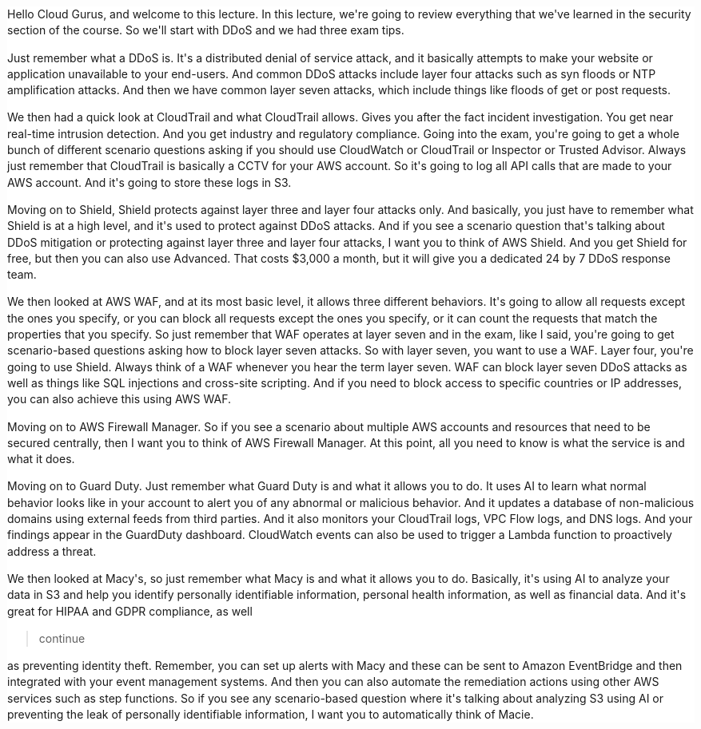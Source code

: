 Hello Cloud Gurus, and welcome to this lecture. In this lecture, we're going to review everything that we've learned in the security section of the course. So we'll start with DDoS and we had three exam tips.

Just remember what a DDoS is. It's a distributed denial of service attack, and it basically attempts to make your website or application unavailable to your end-users. And common DDoS attacks include layer four attacks such as syn floods or NTP amplification attacks. And then we have common layer seven attacks, which include things like floods of get or post requests.

We then had a quick look at CloudTrail and what CloudTrail allows. Gives you after the fact incident investigation. You get near real-time intrusion detection. And you get industry and regulatory compliance. Going into the exam, you're going to get a whole bunch of different scenario questions asking if you should use CloudWatch or CloudTrail or Inspector or Trusted Advisor. Always just remember that CloudTrail is basically a CCTV for your AWS account. So it's going to log all API calls that are made to your AWS account. And it's going to store these logs in S3.

Moving on to Shield, Shield protects against layer three and layer four attacks only. And basically, you just have to remember what Shield is at a high level, and it's used to protect against DDoS attacks. And if you see a scenario question that's talking about DDoS mitigation or protecting against layer three and layer four attacks, I want you to think of AWS Shield. And you get Shield for free, but then you can also use Advanced. That costs $3,000 a month, but it will give you a dedicated 24 by 7 DDoS response team.

We then looked at AWS WAF, and at its most basic level, it allows three different behaviors. It's going to allow all requests except the ones you specify, or you can block all requests except the ones you specify, or it can count the requests that match the properties that you specify. So just remember that WAF operates at layer seven and in the exam, like I said, you're going to get scenario-based questions asking how to block layer seven attacks. So with layer seven, you want to use a WAF. Layer four, you're going to use Shield. Always think of a WAF whenever you hear the term layer seven. WAF can block layer seven DDoS attacks as well as things like SQL injections and cross-site scripting. And if you need to block access to specific countries or IP addresses, you can also achieve this using AWS WAF.

Moving on to AWS Firewall Manager. So if you see a scenario about multiple AWS accounts and resources that need to be secured centrally, then I want you to think of AWS Firewall Manager. At this point, all you need to know is what the service is and what it does.

Moving on to Guard Duty. Just remember what Guard Duty is and what it allows you to do. It uses AI to learn what normal behavior looks like in your account to alert you of any abnormal or malicious behavior. And it updates a database of non-malicious domains using external feeds from third parties. And it also monitors your CloudTrail logs, VPC Flow logs, and DNS logs. And your findings appear in the GuardDuty dashboard. CloudWatch events can also be used to trigger a Lambda function to proactively address a threat.

We then looked at Macy's, so just remember what Macy is and what it allows you to do. Basically, it's using AI to analyze your data in S3 and help you identify personally identifiable information, personal health information, as well as financial data. And it's great for HIPAA and GDPR compliance, as well

> continue

as preventing identity theft. Remember, you can set up alerts with Macy and these can be sent to Amazon EventBridge and then integrated with your event management systems. And then you can also automate the remediation actions using other AWS services such as step functions. So if you see any scenario-based question where it's talking about analyzing S3 using AI or preventing the leak of personally identifiable information, I want you to automatically think of Macie.
